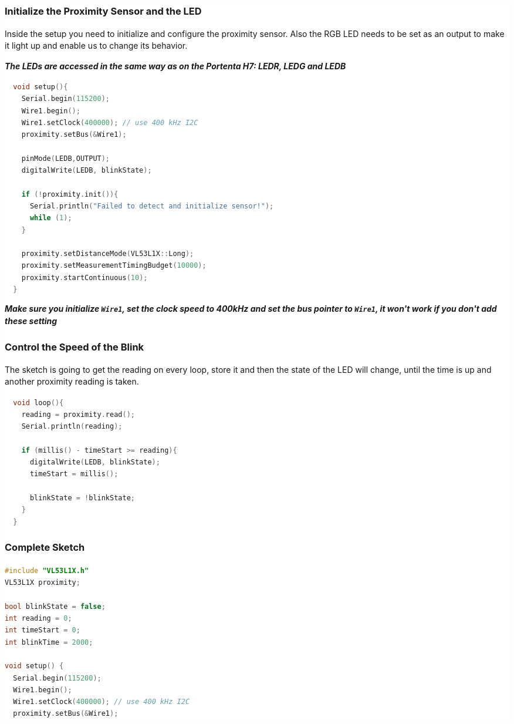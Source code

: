 ### Initialize the Proximity Sensor and the LED

Inside the setup you need to initialize and configure the proximity sensor. Also the RGB LED needs to be set as an output to make it light up and enable us to change its behavior.

***The LEDs are accessed in the same way as on the Portenta H7: LEDR, LEDG and LEDB***

```cpp
  void setup(){
    Serial.begin(115200);
    Wire1.begin();
    Wire1.setClock(400000); // use 400 kHz I2C
    proximity.setBus(&Wire1);
    
    pinMode(LEDB,OUTPUT);
    digitalWrite(LEDB, blinkState);
    
    if (!proximity.init()){
      Serial.println("Failed to detect and initialize sensor!");
      while (1);
    }

    proximity.setDistanceMode(VL53L1X::Long);
    proximity.setMeasurementTimingBudget(10000);
    proximity.startContinuous(10);
  }
```

***Make sure you initialize `Wire1`, set the clock speed to 400kHz and set the bus pointer to `Wire1`, it won't work if you don't add these setting***

### Control the Speed of the Blink

The sketch is going to get the reading on every loop, store it and then the state of the LED will change, until the time is up and another proximity reading is taken.

```cpp
  void loop(){
    reading = proximity.read();
    Serial.println(reading);

    if (millis() - timeStart >= reading){
      digitalWrite(LEDB, blinkState);
      timeStart = millis();

      blinkState = !blinkState;
    }
  }
```

### Complete Sketch

```cpp
#include "VL53L1X.h"
VL53L1X proximity;

bool blinkState = false;
int reading = 0;
int timeStart = 0;
int blinkTime = 2000;

void setup() {
  Serial.begin(115200);
  Wire1.begin();
  Wire1.setClock(400000); // use 400 kHz I2C
  proximity.setBus(&Wire1);
```
